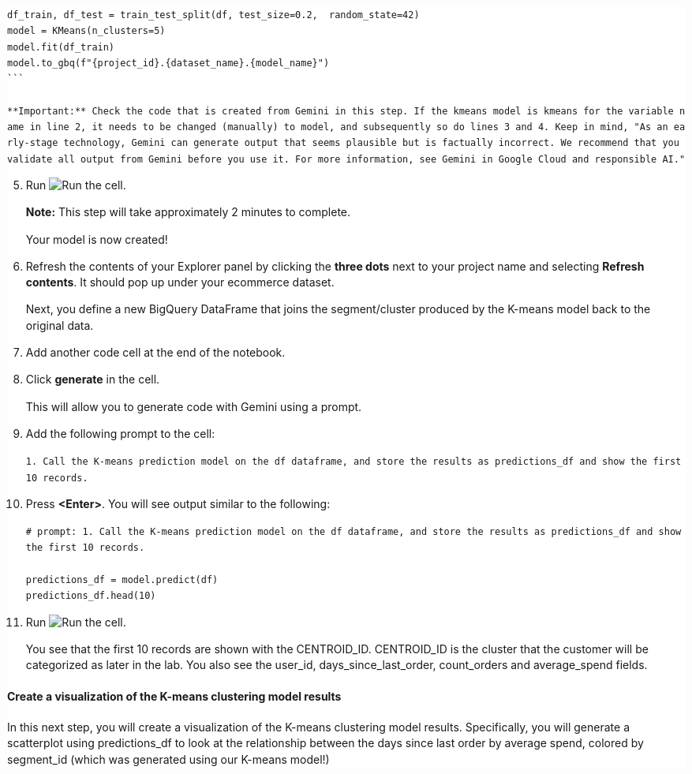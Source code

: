     df_train, df_test = train_test_split(df, test_size=0.2,  random_state=42)
    model = KMeans(n_clusters=5)
    model.fit(df_train)
    model.to_gbq(f"{project_id}.{dataset_name}.{model_name}")
    ```

    **Important:** Check the code that is created from Gemini in this step. If the kmeans model is kmeans for the variable name in line 2, it needs to be changed (manually) to model, and subsequently so do lines 3 and 4. Keep in mind, "As an early-stage technology, Gemini can generate output that seems plausible but is factually incorrect. We recommend that you validate all output from Gemini before you use it. For more information, see Gemini in Google Cloud and responsible AI."
5.  Run ![Run](https://cdn.qwiklabs.com/vQVR9T%2FhiD%2FqJV39SQycI6EymyOmwn8wcJPayFhFyLE%3D) the cell.

    **Note:** This step will take approximately 2 minutes to complete.

    Your model is now created!
6.  Refresh the contents of your Explorer panel by clicking the **three dots** next to your project name and selecting **Refresh contents**. It should pop up under your ecommerce dataset.

    Next, you define a new BigQuery DataFrame that joins the segment/cluster produced by the K-means model back to the original data.
7. Add another code cell at the end of the notebook.
8.  Click **generate** in the cell.

    This will allow you to generate code with Gemini using a prompt.
9.  Add the following prompt to the cell:

    ```
    1. Call the K-means prediction model on the df dataframe, and store the results as predictions_df and show the first 10 records.
    ```
10. Press **\<Enter>**. You will see output similar to the following:

    ```
    # prompt: 1. Call the K-means prediction model on the df dataframe, and store the results as predictions_df and show the first 10 records.

    predictions_df = model.predict(df)
    predictions_df.head(10)
    ```
11. Run ![Run](https://cdn.qwiklabs.com/vQVR9T%2FhiD%2FqJV39SQycI6EymyOmwn8wcJPayFhFyLE%3D) the cell.

    You see that the first 10 records are shown with the CENTROID\_ID. CENTROID\_ID is the cluster that the customer will be categorized as later in the lab. You also see the user\_id, days\_since\_last\_order, count\_orders and average\_spend fields.

#### Create a visualization of the K-means clustering model results

In this next step, you will create a visualization of the K-means clustering model results. Specifically, you will generate a scatterplot using predictions\_df to look at the relationship between the days since last order by average spend, colored by segment\_id (which was generated using our K-means model!)
